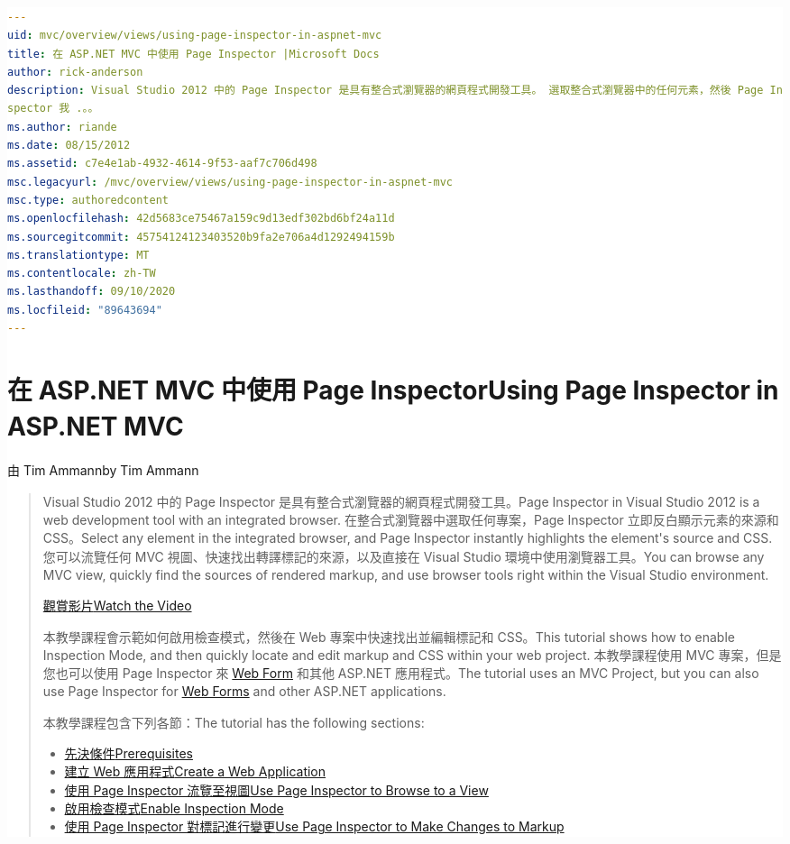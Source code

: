 ```yaml
---
uid: mvc/overview/views/using-page-inspector-in-aspnet-mvc
title: 在 ASP.NET MVC 中使用 Page Inspector |Microsoft Docs
author: rick-anderson
description: Visual Studio 2012 中的 Page Inspector 是具有整合式瀏覽器的網頁程式開發工具。 選取整合式瀏覽器中的任何元素，然後 Page Inspector 我 .。。
ms.author: riande
ms.date: 08/15/2012
ms.assetid: c7e4e1ab-4932-4614-9f53-aaf7c706d498
msc.legacyurl: /mvc/overview/views/using-page-inspector-in-aspnet-mvc
msc.type: authoredcontent
ms.openlocfilehash: 42d5683ce75467a159c9d13edf302bd6bf24a11d
ms.sourcegitcommit: 45754124123403520b9fa2e706a4d1292494159b
ms.translationtype: MT
ms.contentlocale: zh-TW
ms.lasthandoff: 09/10/2020
ms.locfileid: "89643694"
---
```

# <a name="using-page-inspector-in-aspnet-mvc"></a><span data-ttu-id="58a6b-104">在 ASP.NET MVC 中使用 Page Inspector</span><span class="sxs-lookup"><span data-stu-id="58a6b-104">Using Page Inspector in ASP.NET MVC</span></span>

<span data-ttu-id="58a6b-105">由 Tim Ammann</span><span class="sxs-lookup"><span data-stu-id="58a6b-105">by Tim Ammann</span></span>

> <span data-ttu-id="58a6b-106">Visual Studio 2012 中的 Page Inspector 是具有整合式瀏覽器的網頁程式開發工具。</span><span class="sxs-lookup"><span data-stu-id="58a6b-106">Page Inspector in Visual Studio 2012 is a web development tool with an integrated browser.</span></span> <span data-ttu-id="58a6b-107">在整合式瀏覽器中選取任何專案，Page Inspector 立即反白顯示元素的來源和 CSS。</span><span class="sxs-lookup"><span data-stu-id="58a6b-107">Select any element in the integrated browser, and Page Inspector instantly highlights the element's source and CSS.</span></span> <span data-ttu-id="58a6b-108">您可以流覽任何 MVC 視圖、快速找出轉譯標記的來源，以及直接在 Visual Studio 環境中使用瀏覽器工具。</span><span class="sxs-lookup"><span data-stu-id="58a6b-108">You can browse any MVC view, quickly find the sources of rendered markup, and use browser tools right within the Visual Studio environment.</span></span>
> 
> [<span data-ttu-id="58a6b-109">觀賞影片</span><span class="sxs-lookup"><span data-stu-id="58a6b-109">Watch the Video</span></span>](../../videos/mvc-4/using-page-inspector-in-aspnet-mvc.md)
> 
> <span data-ttu-id="58a6b-110">本教學課程會示範如何啟用檢查模式，然後在 Web 專案中快速找出並編輯標記和 CSS。</span><span class="sxs-lookup"><span data-stu-id="58a6b-110">This tutorial shows how to enable Inspection Mode, and then quickly locate and edit markup and CSS within your web project.</span></span> <span data-ttu-id="58a6b-111">本教學課程使用 MVC 專案，但是您也可以使用 Page Inspector 來 [Web Form](https://go.microsoft.com/?linkid=9802001) 和其他 ASP.NET 應用程式。</span><span class="sxs-lookup"><span data-stu-id="58a6b-111">The tutorial uses an MVC Project, but you can also use Page Inspector for [Web Forms](https://go.microsoft.com/?linkid=9802001) and other ASP.NET applications.</span></span>
> 
> <span data-ttu-id="58a6b-112">本教學課程包含下列各節：</span><span class="sxs-lookup"><span data-stu-id="58a6b-112">The tutorial has the following sections:</span></span>
> 
> - [<span data-ttu-id="58a6b-113">先決條件</span><span class="sxs-lookup"><span data-stu-id="58a6b-113">Prerequisites</span></span>](#_1_prerequisites)
> - [<span data-ttu-id="58a6b-114">建立 Web 應用程式</span><span class="sxs-lookup"><span data-stu-id="58a6b-114">Create a Web Application</span></span>](#_2_creating_a)
> - [<span data-ttu-id="58a6b-115">使用 Page Inspector 流覽至視圖</span><span class="sxs-lookup"><span data-stu-id="58a6b-115">Use Page Inspector to Browse to a View</span></span>](#_3_using_page)
> - [<span data-ttu-id="58a6b-116">啟用檢查模式</span><span class="sxs-lookup"><span data-stu-id="58a6b-116">Enable Inspection Mode</span></span>](#_4_inspection_mode)
> - [<span data-ttu-id="58a6b-117">使用 Page Inspector 對標記進行變更</span><span class="sxs-lookup"><span data-stu-id="58a6b-117">Use Page Inspector to Make Changes to Markup</span></span>](#_5_using_page)